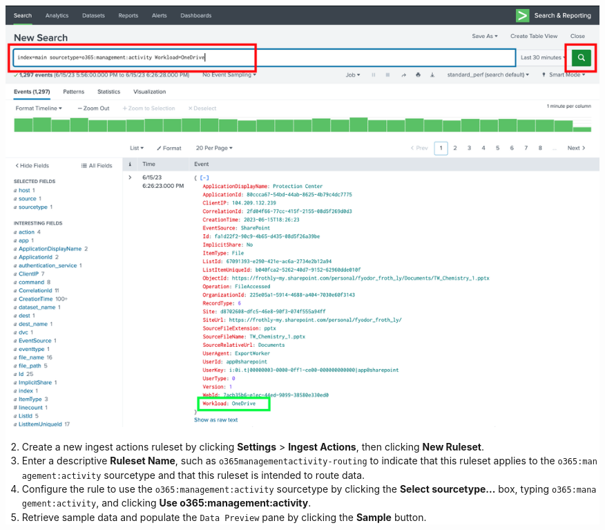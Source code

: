![Splunk Cloud search results from index=main sourcetype=o365:management:activity Workload=OneDrive with the search highlighted in red and the Workload OneDrive data in the event highlighted in green ](https://github.com/preeves-splunk/pla1750b/blob/main/module_1/4_1.png?raw=true)

2. Create a new ingest actions ruleset by clicking **Settings** > **Ingest Actions**, then clicking **New Ruleset**.
3. Enter a descriptive **Ruleset Name**, such as `o365managementactivity-routing` to indicate that this ruleset applies to the `o365:management:activity` sourcetype and that this ruleset is intended to route data.
4. Configure the rule to use the `o365:management:activity` sourcetype by clicking the **Select sourcetype...** box, typing `o365:management:activity`, and clicking **Use o365:management:activity**.
5. Retrieve sample data and populate the `Data Preview` pane by clicking the **Sample** button.
